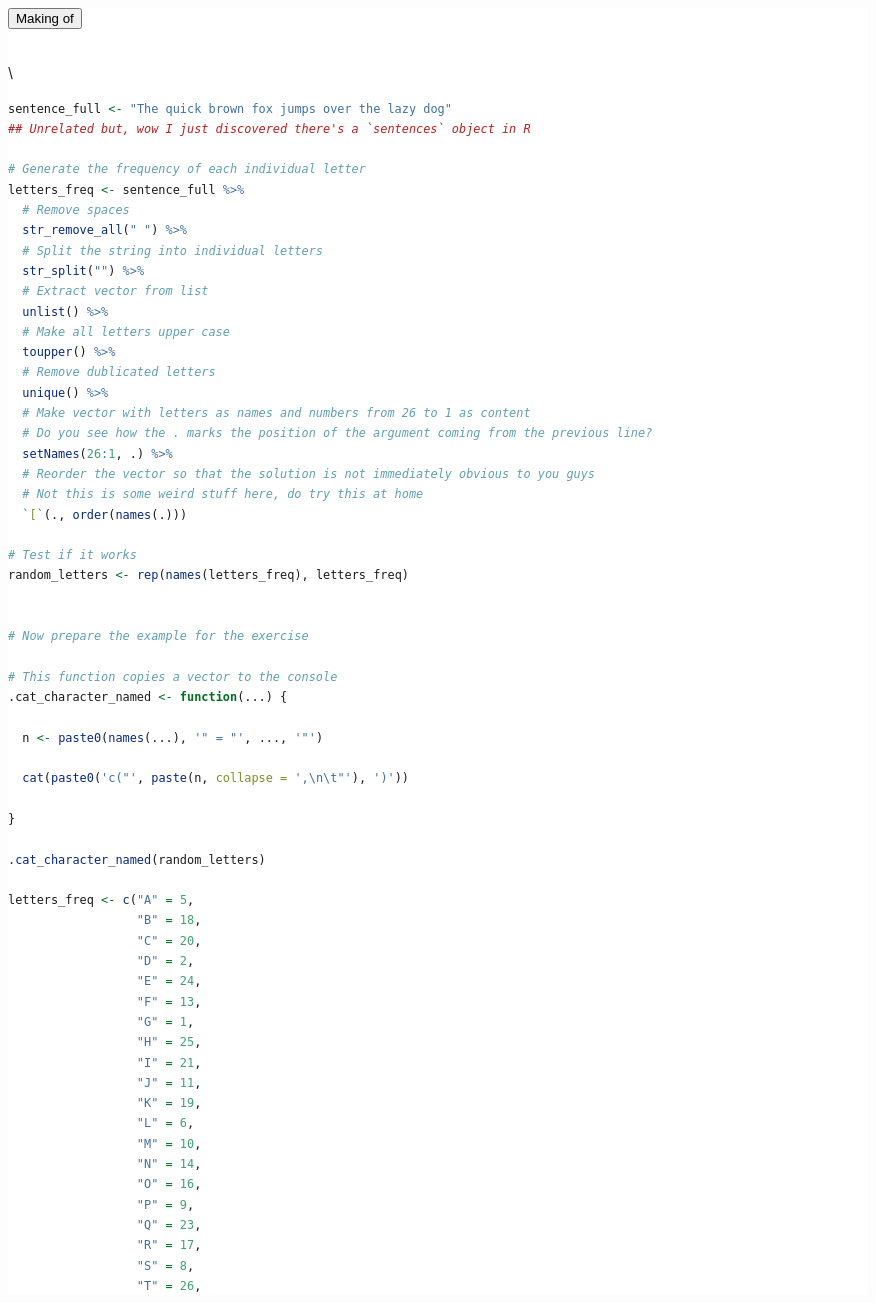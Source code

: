 <button class="btn btn-primary" type="button" data-toggle="collapse" data-target="#button5" aria-expanded="false" aria-controls="button5"> Making of </button> <div id="button5" class="collapse">  
\

```r
sentence_full <- "The quick brown fox jumps over the lazy dog"
## Unrelated but, wow I just discovered there's a `sentences` object in R

# Generate the frequency of each individual letter
letters_freq <- sentence_full %>% 
  # Remove spaces
  str_remove_all(" ") %>% 
  # Split the string into individual letters 
  str_split("") %>% 
  # Extract vector from list 
  unlist() %>% 
  # Make all letters upper case
  toupper() %>% 
  # Remove dublicated letters 
  unique() %>% 
  # Make vector with letters as names and numbers from 26 to 1 as content
  # Do you see how the . marks the position of the argument coming from the previous line?
  setNames(26:1, .) %>% 
  # Reorder the vector so that the solution is not immediately obvious to you guys 
  # Not this is some weird stuff here, do try this at home
  `[`(., order(names(.)))

# Test if it works
random_letters <- rep(names(letters_freq), letters_freq)


# Now prepare the example for the exercise

# This function copies a vector to the console 
.cat_character_named <- function(...) {
  
  n <- paste0(names(...), '" = "', ..., '"')
  
  cat(paste0('c("', paste(n, collapse = ',\n\t"'), ')'))
  
}

.cat_character_named(random_letters)

letters_freq <- c("A" = 5,
                  "B" = 18,
                  "C" = 20,
                  "D" = 2,
                  "E" = 24,
                  "F" = 13,
                  "G" = 1,
                  "H" = 25,
                  "I" = 21,
                  "J" = 11,
                  "K" = 19,
                  "L" = 6,
                  "M" = 10,
                  "N" = 14,
                  "O" = 16,
                  "P" = 9,
                  "Q" = 23,
                  "R" = 17,
                  "S" = 8,
                  "T" = 26,
```